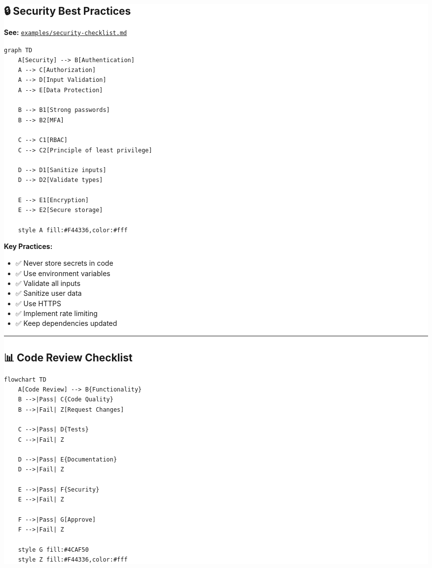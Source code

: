## 🔒 Security Best Practices

**See:** [`examples/security-checklist.md`](examples/security-checklist.md)

```mermaid
graph TD
    A[Security] --> B[Authentication]
    A --> C[Authorization]
    A --> D[Input Validation]
    A --> E[Data Protection]
    
    B --> B1[Strong passwords]
    B --> B2[MFA]
    
    C --> C1[RBAC]
    C --> C2[Principle of least privilege]
    
    D --> D1[Sanitize inputs]
    D --> D2[Validate types]
    
    E --> E1[Encryption]
    E --> E2[Secure storage]
    
    style A fill:#F44336,color:#fff
```

**Key Practices:**

- ✅ Never store secrets in code
- ✅ Use environment variables
- ✅ Validate all inputs
- ✅ Sanitize user data
- ✅ Use HTTPS
- ✅ Implement rate limiting
- ✅ Keep dependencies updated

---

## 📊 Code Review Checklist

```mermaid
flowchart TD
    A[Code Review] --> B{Functionality}
    B -->|Pass| C{Code Quality}
    B -->|Fail| Z[Request Changes]
    
    C -->|Pass| D{Tests}
    C -->|Fail| Z
    
    D -->|Pass| E{Documentation}
    D -->|Fail| Z
    
    E -->|Pass| F{Security}
    E -->|Fail| Z
    
    F -->|Pass| G[Approve]
    F -->|Fail| Z
    
    style G fill:#4CAF50
    style Z fill:#F44336,color:#fff
```
